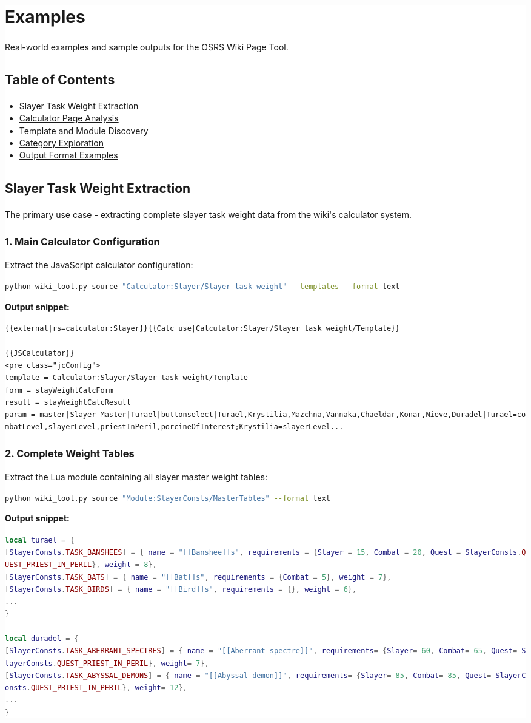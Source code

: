 # Examples

Real-world examples and sample outputs for the OSRS Wiki Page Tool.

## Table of Contents

- [Slayer Task Weight Extraction](#slayer-task-weight-extraction)
- [Calculator Page Analysis](#calculator-page-analysis)
- [Template and Module Discovery](#template-and-module-discovery)
- [Category Exploration](#category-exploration)
- [Output Format Examples](#output-format-examples)

## Slayer Task Weight Extraction

The primary use case - extracting complete slayer task weight data from the wiki's calculator system.

### 1. Main Calculator Configuration

Extract the JavaScript calculator configuration:

```bash
python wiki_tool.py source "Calculator:Slayer/Slayer task weight" --templates --format text
```

**Output snippet:**
```
{{external|rs=calculator:Slayer}}{{Calc use|Calculator:Slayer/Slayer task weight/Template}}

{{JSCalculator}}
<pre class="jcConfig">
template = Calculator:Slayer/Slayer task weight/Template
form = slayWeightCalcForm
result = slayWeightCalcResult
param = master|Slayer Master|Turael|buttonselect|Turael,Krystilia,Mazchna,Vannaka,Chaeldar,Konar,Nieve,Duradel|Turael=combatLevel,slayerLevel,priestInPeril,porcineOfInterest;Krystilia=slayerLevel...
```

### 2. Complete Weight Tables

Extract the Lua module containing all slayer master weight tables:

```bash
python wiki_tool.py source "Module:SlayerConsts/MasterTables" --format text
```

**Output snippet:**
```lua
local turael = {
[SlayerConsts.TASK_BANSHEES] = { name = "[[Banshee]]s", requirements = {Slayer = 15, Combat = 20, Quest = SlayerConsts.QUEST_PRIEST_IN_PERIL}, weight = 8},
[SlayerConsts.TASK_BATS] = { name = "[[Bat]]s", requirements = {Combat = 5}, weight = 7},
[SlayerConsts.TASK_BIRDS] = { name = "[[Bird]]s", requirements = {}, weight = 6},
...
}

local duradel = {
[SlayerConsts.TASK_ABERRANT_SPECTRES] = { name = "[[Aberrant spectre]]", requirements= {Slayer= 60, Combat= 65, Quest= SlayerConsts.QUEST_PRIEST_IN_PERIL}, weight= 7},
[SlayerConsts.TASK_ABYSSAL_DEMONS] = { name = "[[Abyssal demon]]", requirements= {Slayer= 85, Combat= 85, Quest= SlayerConsts.QUEST_PRIEST_IN_PERIL}, weight= 12},
...
}
```
